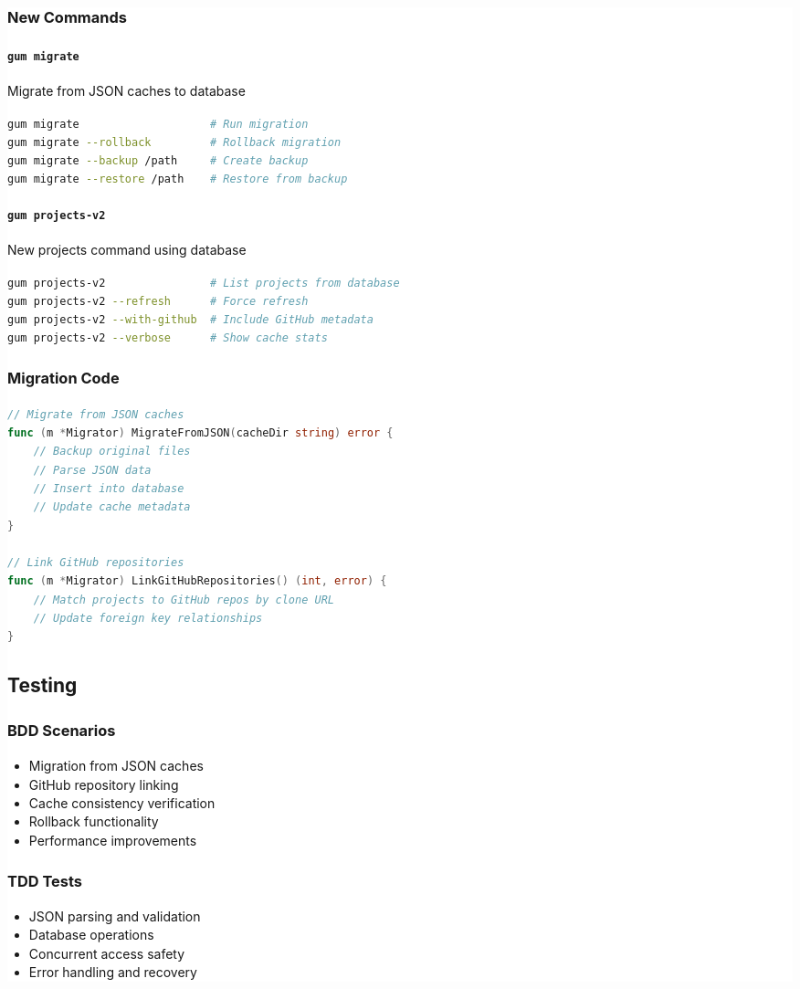 ### New Commands

#### `gum migrate`
Migrate from JSON caches to database
```bash
gum migrate                    # Run migration
gum migrate --rollback         # Rollback migration
gum migrate --backup /path     # Create backup
gum migrate --restore /path    # Restore from backup
```

#### `gum projects-v2`
New projects command using database
```bash
gum projects-v2                # List projects from database
gum projects-v2 --refresh      # Force refresh
gum projects-v2 --with-github  # Include GitHub metadata
gum projects-v2 --verbose      # Show cache stats
```

### Migration Code

```go
// Migrate from JSON caches
func (m *Migrator) MigrateFromJSON(cacheDir string) error {
    // Backup original files
    // Parse JSON data
    // Insert into database
    // Update cache metadata
}

// Link GitHub repositories
func (m *Migrator) LinkGitHubRepositories() (int, error) {
    // Match projects to GitHub repos by clone URL
    // Update foreign key relationships
}
```

## Testing

### BDD Scenarios
- Migration from JSON caches
- GitHub repository linking
- Cache consistency verification
- Rollback functionality
- Performance improvements

### TDD Tests
- JSON parsing and validation
- Database operations
- Concurrent access safety
- Error handling and recovery
